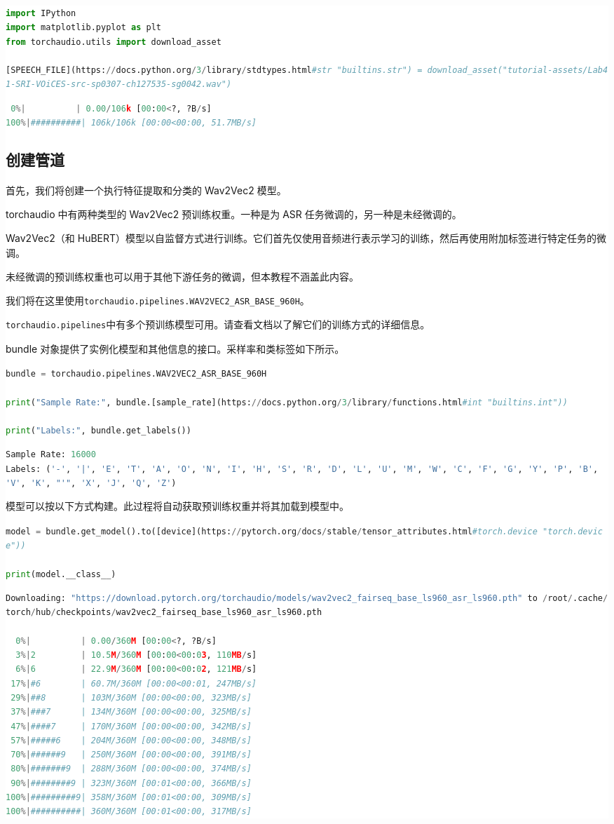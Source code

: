 ```py
import IPython
import matplotlib.pyplot as plt
from torchaudio.utils import download_asset

[SPEECH_FILE](https://docs.python.org/3/library/stdtypes.html#str "builtins.str") = download_asset("tutorial-assets/Lab41-SRI-VOiCES-src-sp0307-ch127535-sg0042.wav") 
```

```py
 0%|          | 0.00/106k [00:00<?, ?B/s]
100%|##########| 106k/106k [00:00<00:00, 51.7MB/s] 
```

## 创建管道

首先，我们将创建一个执行特征提取和分类的 Wav2Vec2 模型。

torchaudio 中有两种类型的 Wav2Vec2 预训练权重。一种是为 ASR 任务微调的，另一种是未经微调的。

Wav2Vec2（和 HuBERT）模型以自监督方式进行训练。它们首先仅使用音频进行表示学习的训练，然后再使用附加标签进行特定任务的微调。

未经微调的预训练权重也可以用于其他下游任务的微调，但本教程不涵盖此内容。

我们将在这里使用`torchaudio.pipelines.WAV2VEC2_ASR_BASE_960H`。

`torchaudio.pipelines`中有多个预训练模型可用。请查看文档以了解它们的训练方式的详细信息。

bundle 对象提供了实例化模型和其他信息的接口。采样率和类标签如下所示。

```py
bundle = torchaudio.pipelines.WAV2VEC2_ASR_BASE_960H

print("Sample Rate:", bundle.[sample_rate](https://docs.python.org/3/library/functions.html#int "builtins.int"))

print("Labels:", bundle.get_labels()) 
```

```py
Sample Rate: 16000
Labels: ('-', '|', 'E', 'T', 'A', 'O', 'N', 'I', 'H', 'S', 'R', 'D', 'L', 'U', 'M', 'W', 'C', 'F', 'G', 'Y', 'P', 'B', 'V', 'K', "'", 'X', 'J', 'Q', 'Z') 
```

模型可以按以下方式构建。此过程将自动获取预训练权重并将其加载到模型中。

```py
model = bundle.get_model().to([device](https://pytorch.org/docs/stable/tensor_attributes.html#torch.device "torch.device"))

print(model.__class__) 
```

```py
Downloading: "https://download.pytorch.org/torchaudio/models/wav2vec2_fairseq_base_ls960_asr_ls960.pth" to /root/.cache/torch/hub/checkpoints/wav2vec2_fairseq_base_ls960_asr_ls960.pth

  0%|          | 0.00/360M [00:00<?, ?B/s]
  3%|2         | 10.5M/360M [00:00<00:03, 110MB/s]
  6%|6         | 22.9M/360M [00:00<00:02, 121MB/s]
 17%|#6        | 60.7M/360M [00:00<00:01, 247MB/s]
 29%|##8       | 103M/360M [00:00<00:00, 323MB/s]
 37%|###7      | 134M/360M [00:00<00:00, 325MB/s]
 47%|####7     | 170M/360M [00:00<00:00, 342MB/s]
 57%|#####6    | 204M/360M [00:00<00:00, 348MB/s]
 70%|######9   | 250M/360M [00:00<00:00, 391MB/s]
 80%|#######9  | 288M/360M [00:00<00:00, 374MB/s]
 90%|########9 | 323M/360M [00:01<00:00, 366MB/s]
100%|#########9| 358M/360M [00:01<00:00, 309MB/s]
100%|##########| 360M/360M [00:01<00:00, 317MB/s]
```